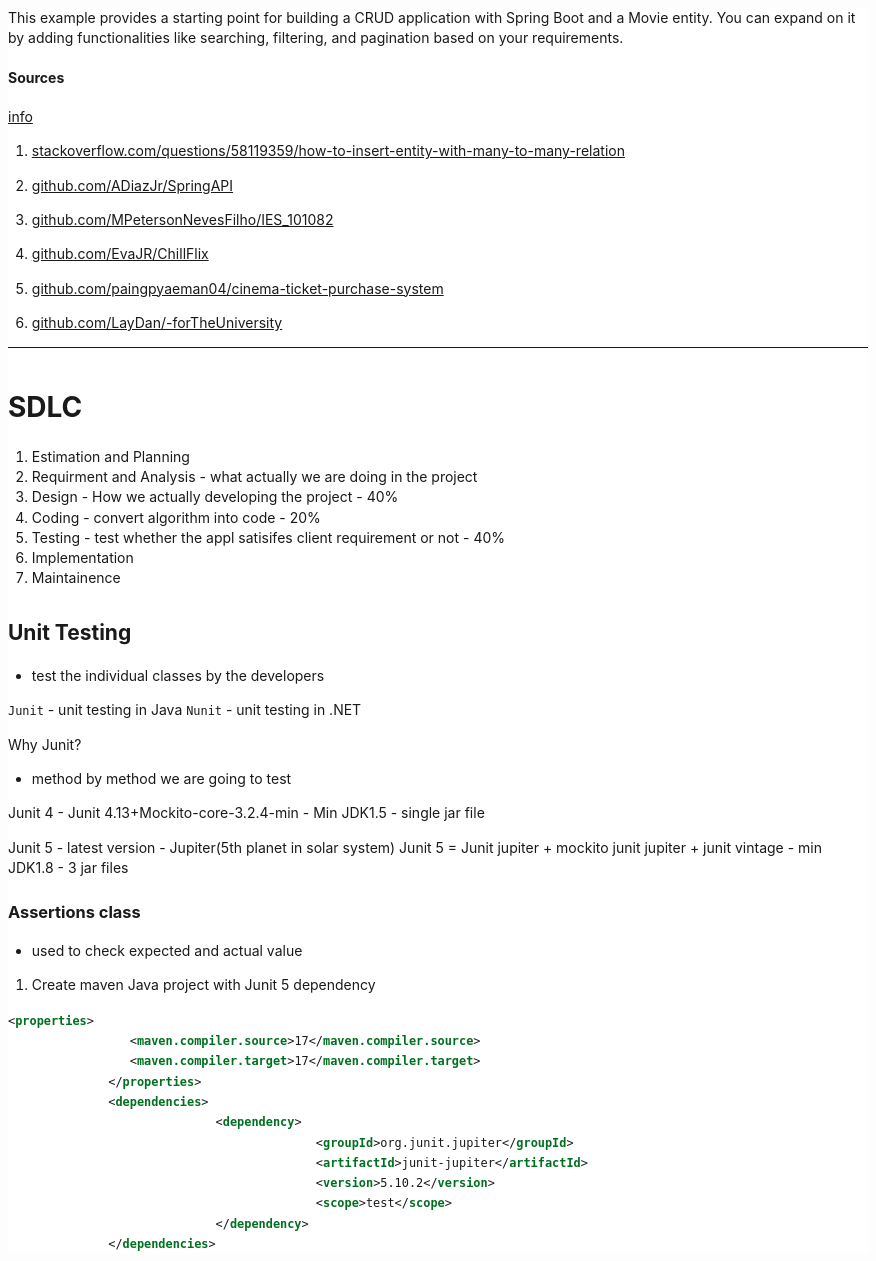 This example provides a starting point for building a CRUD application with Spring Boot and a Movie entity. You can expand on it by adding functionalities like searching, filtering, and pagination based on your requirements.


#### Sources

[info](/faq#citation)

1. [stackoverflow.com/questions/58119359/how-to-insert-entity-with-many-to-many-relation](https://stackoverflow.com/questions/58119359/how-to-insert-entity-with-many-to-many-relation)
    
2. [github.com/ADiazJr/SpringAPI](https://github.com/ADiazJr/SpringAPI)
    
3. [github.com/MPetersonNevesFilho/IES_101082](https://github.com/MPetersonNevesFilho/IES_101082)
    
4. [github.com/EvaJR/ChillFlix](https://github.com/EvaJR/ChillFlix)
    
5. [github.com/paingpyaeman04/cinema-ticket-purchase-system](https://github.com/paingpyaeman04/cinema-ticket-purchase-system)
    
6. [github.com/LayDan/-forTheUniversity](https://github.com/LayDan/-forTheUniversity)



---


# SDLC
1. Estimation and Planning
2. Requirment and Analysis - what actually we are doing in the project 
3. Design - How we actually developing the project  - 40% 
4. Coding - convert algorithm into code - 20%
5. Testing - test whether the appl satisifes client requirement or not - 40%
6. Implementation
7. Maintainence 

## Unit Testing
- test the individual classes by the developers

`Junit` - unit testing in Java
`Nunit` - unit testing in .NET

Why Junit?
   - method by method we are going to test 

Junit 4 - Junit 4.13+Mockito-core-3.2.4-min - Min JDK1.5 - single jar file

Junit 5 - latest version - Jupiter(5th planet in solar system)
Junit 5 = Junit jupiter + mockito junit jupiter + junit vintage - min JDK1.8 - 3 jar files

### Assertions class 
- used to check expected and actual value 

1. Create maven Java project with Junit 5 dependency
```xml
<properties>
                 <maven.compiler.source>17</maven.compiler.source>
                 <maven.compiler.target>17</maven.compiler.target>
              </properties>
              <dependencies>
                             <dependency>
                                           <groupId>org.junit.jupiter</groupId>
                                           <artifactId>junit-jupiter</artifactId>
                                           <version>5.10.2</version>
                                           <scope>test</scope>
                             </dependency>
              </dependencies>
```

